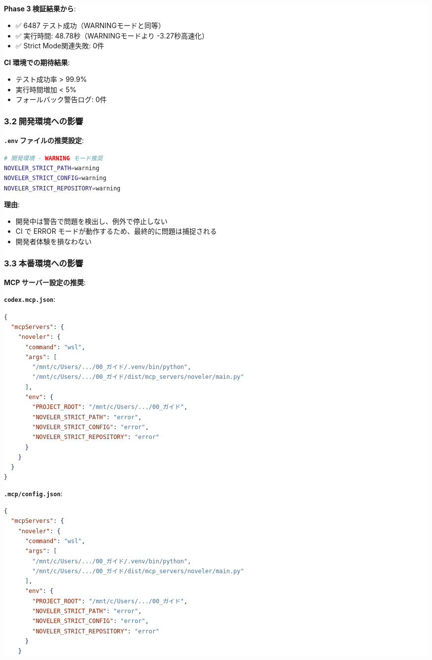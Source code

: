 **Phase 3 検証結果から**:
- ✅ 6487 テスト成功（WARNINGモードと同等）
- ✅ 実行時間: 48.78秒（WARNINGモードより -3.27秒高速化）
- ✅ Strict Mode関連失敗: 0件

**CI 環境での期待結果**:
- テスト成功率 > 99.9%
- 実行時間増加 < 5%
- フォールバック警告ログ: 0件

### 3.2 開発環境への影響

**`.env` ファイルの推奨設定**:
```bash
# 開発環境 - WARNING モード推奨
NOVELER_STRICT_PATH=warning
NOVELER_STRICT_CONFIG=warning
NOVELER_STRICT_REPOSITORY=warning
```

**理由**:
- 開発中は警告で問題を検出し、例外で停止しない
- CI で ERROR モードが動作するため、最終的に問題は捕捉される
- 開発者体験を損なわない

### 3.3 本番環境への影響

**MCP サーバー設定の推奨**:

**`codex.mcp.json`**:
```json
{
  "mcpServers": {
    "noveler": {
      "command": "wsl",
      "args": [
        "/mnt/c/Users/.../00_ガイド/.venv/bin/python",
        "/mnt/c/Users/.../00_ガイド/dist/mcp_servers/noveler/main.py"
      ],
      "env": {
        "PROJECT_ROOT": "/mnt/c/Users/.../00_ガイド",
        "NOVELER_STRICT_PATH": "error",
        "NOVELER_STRICT_CONFIG": "error",
        "NOVELER_STRICT_REPOSITORY": "error"
      }
    }
  }
}
```

**`.mcp/config.json`**:
```json
{
  "mcpServers": {
    "noveler": {
      "command": "wsl",
      "args": [
        "/mnt/c/Users/.../00_ガイド/.venv/bin/python",
        "/mnt/c/Users/.../00_ガイド/dist/mcp_servers/noveler/main.py"
      ],
      "env": {
        "PROJECT_ROOT": "/mnt/c/Users/.../00_ガイド",
        "NOVELER_STRICT_PATH": "error",
        "NOVELER_STRICT_CONFIG": "error",
        "NOVELER_STRICT_REPOSITORY": "error"
      }
    }
```
